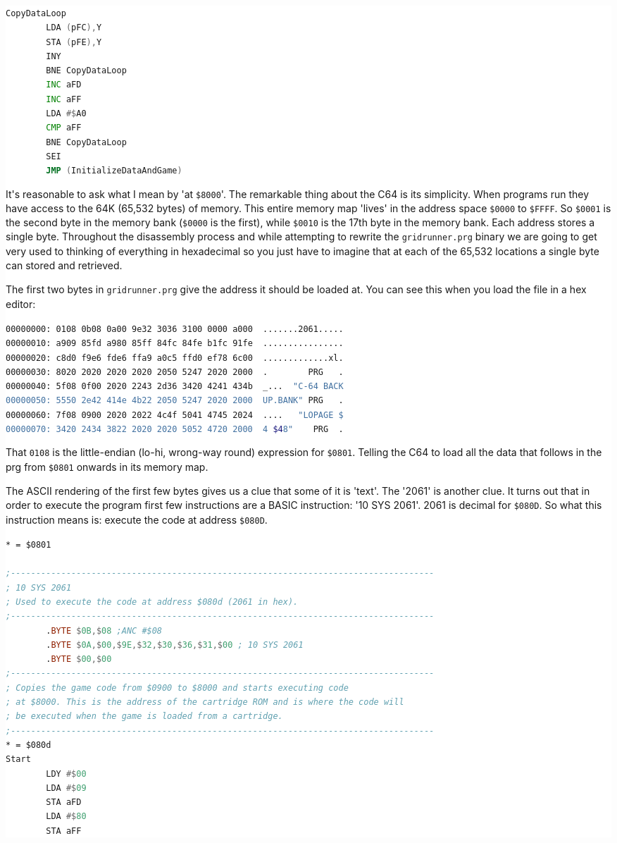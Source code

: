 ```asm
CopyDataLoop                                                                            
        LDA (pFC),Y                                                                     
        STA (pFE),Y                                                                     
        INY                                                                             
        BNE CopyDataLoop                                                                
        INC aFD                                                                         
        INC aFF                                                                         
        LDA #$A0                                                                        
        CMP aFF                                                                         
        BNE CopyDataLoop                                                                
        SEI                                                                             
        JMP (InitializeDataAndGame)                                                     
```                                                                                        

It's reasonable to ask what I mean by 'at `$8000`'. The remarkable thing about the C64 is its simplicity. When programs run they have access to the 64K (65,532 bytes) of memory. This entire memory map 'lives' in the address space `$0000` to `$FFFF`. So `$0001` is the second byte in the memory bank (`$0000` is the first), while `$0010` is the 17th byte in the memory bank. Each address stores a single byte. Throughout the disassembly process and while attempting to rewrite the `gridrunner.prg` binary we are going to get very used to thinking of everything in hexadecimal so you just have to imagine that at each of the 65,532 locations a single byte can stored and retrieved. 

The first two bytes in `gridrunner.prg` give the address it should be loaded at. You can see this when you load the file in a hex editor:

```sh
00000000: 0108 0b08 0a00 9e32 3036 3100 0000 a000  .......2061.....
00000010: a909 85fd a980 85ff 84fc 84fe b1fc 91fe  ................
00000020: c8d0 f9e6 fde6 ffa9 a0c5 ffd0 ef78 6c00  .............xl.
00000030: 8020 2020 2020 2020 2050 5247 2020 2000  .        PRG   .
00000040: 5f08 0f00 2020 2243 2d36 3420 4241 434b  _...  "C-64 BACK
00000050: 5550 2e42 414e 4b22 2050 5247 2020 2000  UP.BANK" PRG   .
00000060: 7f08 0900 2020 2022 4c4f 5041 4745 2024  ....   "LOPAGE $
00000070: 3420 2434 3822 2020 2020 5052 4720 2000  4 $48"    PRG  .
```

That `0108` is the little-endian (lo-hi, wrong-way round) expression for `$0801`. Telling the C64 to load all the data that follows in the prg from `$0801` onwards in its memory map.

The ASCII rendering of the first few bytes gives us a clue that some of it is 'text'. The '2061' is another clue. It turns out that in order to execute the program first few instructions are a BASIC instruction: '10 SYS 2061'. 2061 is decimal for `$080D`. So what this instruction means is: execute the code at address `$080D`.

```asm
* = $0801                                                                             
                                                                                     
;------------------------------------------------------------------------------------ 
; 10 SYS 2061                                                                         
; Used to execute the code at address $080d (2061 in hex).                            
;------------------------------------------------------------------------------------ 
        .BYTE $0B,$08 ;ANC #$08                                                       
        .BYTE $0A,$00,$9E,$32,$30,$36,$31,$00 ; 10 SYS 2061                           
        .BYTE $00,$00                                                                 
;------------------------------------------------------------------------------------ 
; Copies the game code from $0900 to $8000 and starts executing code                  
; at $8000. This is the address of the cartridge ROM and is where the code will       
; be executed when the game is loaded from a cartridge.                               
;------------------------------------------------------------------------------------ 
* = $080d                                                                             
Start                                                                                 
        LDY #$00                                                                      
        LDA #$09                                                                      
        STA aFD                                                                       
        LDA #$80                                                                      
        STA aFF                                                                       
```